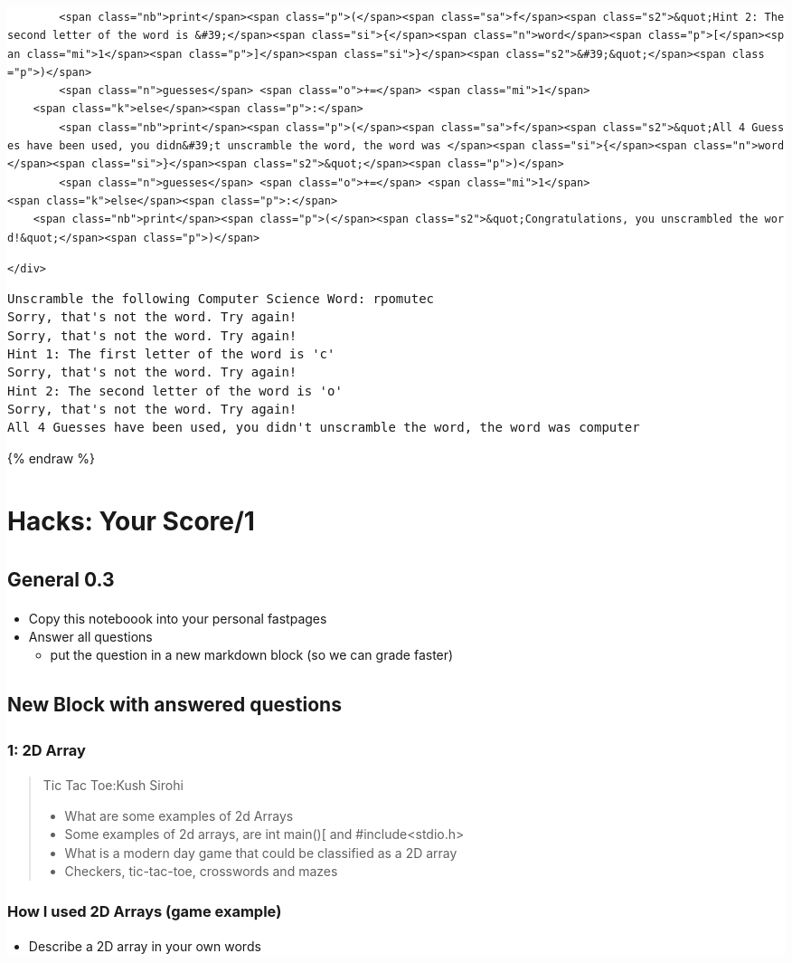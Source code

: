             <span class="nb">print</span><span class="p">(</span><span class="sa">f</span><span class="s2">&quot;Hint 2: The second letter of the word is &#39;</span><span class="si">{</span><span class="n">word</span><span class="p">[</span><span class="mi">1</span><span class="p">]</span><span class="si">}</span><span class="s2">&#39;&quot;</span><span class="p">)</span>
            <span class="n">guesses</span> <span class="o">+=</span> <span class="mi">1</span>
        <span class="k">else</span><span class="p">:</span>
            <span class="nb">print</span><span class="p">(</span><span class="sa">f</span><span class="s2">&quot;All 4 Guesses have been used, you didn&#39;t unscramble the word, the word was </span><span class="si">{</span><span class="n">word</span><span class="si">}</span><span class="s2">&quot;</span><span class="p">)</span>
            <span class="n">guesses</span> <span class="o">+=</span> <span class="mi">1</span>
    <span class="k">else</span><span class="p">:</span>
        <span class="nb">print</span><span class="p">(</span><span class="s2">&quot;Congratulations, you unscrambled the word!&quot;</span><span class="p">)</span>
</pre></div>

    </div>
</div>
</div>

<div class="output_wrapper">
<div class="output">

<div class="output_area">

<div class="output_subarea output_stream output_stdout output_text">
<pre>Unscramble the following Computer Science Word: rpomutec
Sorry, that&#39;s not the word. Try again!
Sorry, that&#39;s not the word. Try again!
Hint 1: The first letter of the word is &#39;c&#39;
Sorry, that&#39;s not the word. Try again!
Hint 2: The second letter of the word is &#39;o&#39;
Sorry, that&#39;s not the word. Try again!
All 4 Guesses have been used, you didn&#39;t unscramble the word, the word was computer
</pre>
</div>
</div>

</div>
</div>

</div>
    {% endraw %}

<div class="cell border-box-sizing text_cell rendered"><div class="inner_cell">
<div class="text_cell_render border-box-sizing rendered_html">
<h1 id="Hacks:-Your-Score/1">Hacks: Your Score/1<a class="anchor-link" href="#Hacks:-Your-Score/1"> </a></h1><h2 id="General-0.3">General 0.3<a class="anchor-link" href="#General-0.3"> </a></h2><ul>
<li>Copy this noteboook into your personal fastpages</li>
<li>Answer all questions<ul>
<li>put the question in a new markdown block (so we can grade faster)</li>
</ul>
</li>
</ul>
<h2 id="New-Block-with-answered-questions">New Block with answered questions<a class="anchor-link" href="#New-Block-with-answered-questions"> </a></h2><h3 id="1:-2D-Array">1: 2D Array<a class="anchor-link" href="#1:-2D-Array"> </a></h3><blockquote><p>Tic Tac Toe:Kush Sirohi</p>
<ul>
<li>What are some examples of 2d Arrays</li>
<li>Some examples of 2d arrays, are int main()[ and #include&lt;stdio.h&gt;</li>
<li>What is a modern day game that could be classified as a 2D array</li>
<li>Checkers, tic-tac-toe, crosswords and mazes </li>
</ul>
</blockquote>
<h3 id="How-I-used-2D-Arrays-(game-example)">How I used 2D Arrays (game example)<a class="anchor-link" href="#How-I-used-2D-Arrays-(game-example)"> </a></h3><ul>
<li>Describe a 2D array in your own words</li>